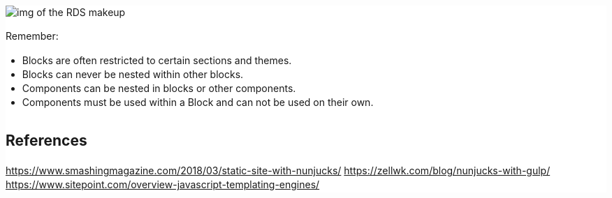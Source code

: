 ![img of the RDS makeup](http://cu-raven.s3.amazonaws.com/assets/img/docs/makeup.png)

Remember:

- Blocks are often restricted to certain sections and themes.
- Blocks can never be nested within other blocks.
- Components can be nested in blocks or other components.
- Components must be used within a Block and can not be used on their own.

## References

https://www.smashingmagazine.com/2018/03/static-site-with-nunjucks/
https://zellwk.com/blog/nunjucks-with-gulp/
https://www.sitepoint.com/overview-javascript-templating-engines/
